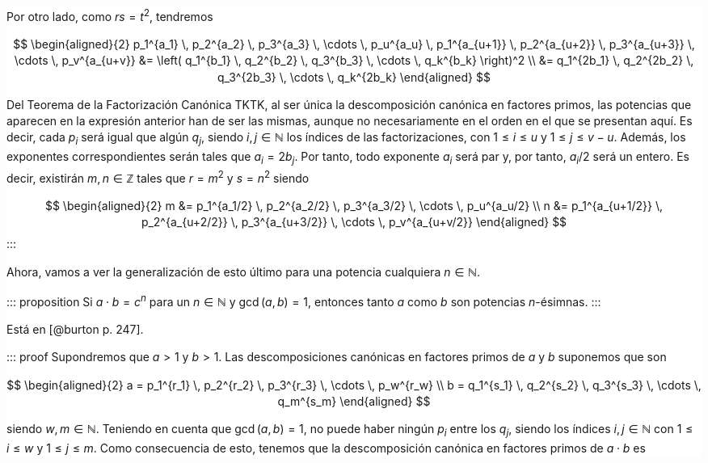 Por otro lado, como $rs = t^2$, tendremos

$$
\begin{aligned}{2}
  p_1^{a_1} \, p_2^{a_2} \, p_3^{a_3} \, \cdots \, p_u^{a_u} \,
    p_1^{a_{u+1}} \, p_2^{a_{u+2}} \, p_3^{a_{u+3}} \, \cdots \,
    p_v^{a_{u+v}}
    &= \left( q_1^{b_1} \, q_2^{b_2} \, q_3^{b_3} \, \cdots \, q_k^{b_k}
      \right)^2 \\
    &= q_1^{2b_1} \, q_2^{2b_2} \, q_3^{2b_3} \, \cdots \, q_k^{2b_k}
\end{aligned}
$$

Del Teorema de la Factorización Canónica TKTK, al ser única la
descomposición canónica en factores primos, las potencias que aparecen en la
expresión anterior han de ser las mismas, aunque no necesariamente en el
orden en el que se presentan aquí. Es decir, cada $p_i$ será igual que algún
$q_j$, siendo $i, j \in \mathbb{N}$ los índices de las factorizaciones, con $1
\leq i \leq u$ y $1 \leq j \leq v - u$. Además, los exponentes
correspondientes serán tales que $a_i = 2b_j$. Por tanto, todo exponente
$a_i$ será par y, por tanto, $a_i/2$ será un entero. Es decir, existirán $m,
n \in \mathbb{Z}$ tales que $r = m^2$ y $s = n^2$ siendo

$$
\begin{aligned}{2}
  m &= p_1^{a_1/2} \, p_2^{a_2/2} \, p_3^{a_3/2} \, \cdots \, p_u^{a_u/2} \\
  n &= p_1^{a_{u+1/2}} \, p_2^{a_{u+2/2}} \, p_3^{a_{u+3/2}} \, \cdots \,
    p_v^{a_{u+v/2}}
\end{aligned}
$$
:::

Ahora, vamos a ver la generalización de esto último para una potencia
cualquiera $n \in \mathbb{N}$.

::: proposition
Si $a \cdot b = c^n$ para un $n \in \mathbb{N}$ y $\gcd(a, b) = 1$, entonces
tanto $a$ como $b$ son potencias $n$-ésimnas.
:::

Está en [@burton p. 247].

::: proof
Supondremos que $a > 1$ y $b > 1$. Las descomposiciones canónicas en
factores primos de $a$ y $b$ suponemos que son

$$
\begin{aligned}{2}
  a = p_1^{r_1} \, p_2^{r_2} \, p_3^{r_3} \, \cdots \, p_w^{r_w} \\
  b = q_1^{s_1} \, q_2^{s_2} \, q_3^{s_3} \, \cdots \, q_m^{s_m}
\end{aligned}
$$

siendo $w, m \in \mathbb{N}$. Teniendo en cuenta que $\gcd(a, b) = 1$, no puede
haber ningún $p_i$ entre los $q_j$, siendo los índices $i, j \in \mathbb{N}$ con
$1 \leq i \leq w$ y $1 \leq j \leq m$. Como consecuencia de esto, tenemos
que la descomposición canónica en factores primos de $a \cdot b$ es
